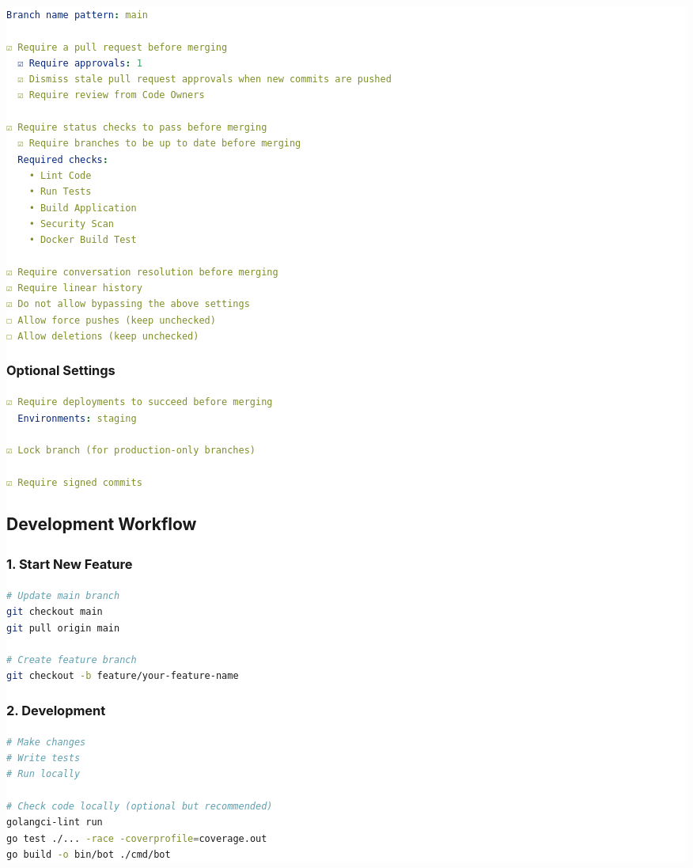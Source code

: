 ```yaml
Branch name pattern: main

☑ Require a pull request before merging
  ☑ Require approvals: 1
  ☑ Dismiss stale pull request approvals when new commits are pushed
  ☑ Require review from Code Owners

☑ Require status checks to pass before merging
  ☑ Require branches to be up to date before merging
  Required checks:
    • Lint Code
    • Run Tests
    • Build Application
    • Security Scan
    • Docker Build Test

☑ Require conversation resolution before merging
☑ Require linear history
☑ Do not allow bypassing the above settings
☐ Allow force pushes (keep unchecked)
☐ Allow deletions (keep unchecked)
```

### Optional Settings

```yaml
☑ Require deployments to succeed before merging
  Environments: staging

☑ Lock branch (for production-only branches)

☑ Require signed commits
```

## Development Workflow

### 1. Start New Feature

```bash
# Update main branch
git checkout main
git pull origin main

# Create feature branch
git checkout -b feature/your-feature-name
```

### 2. Development

```bash
# Make changes
# Write tests
# Run locally

# Check code locally (optional but recommended)
golangci-lint run
go test ./... -race -coverprofile=coverage.out
go build -o bin/bot ./cmd/bot
```
